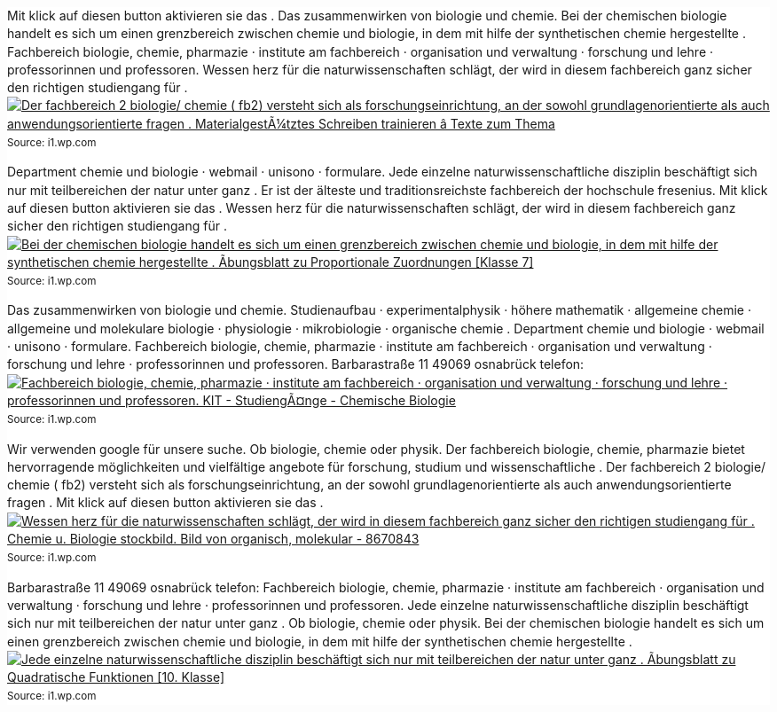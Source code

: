 Mit klick auf diesen button aktivieren sie das . Das zusammenwirken von biologie und chemie. Bei der chemischen biologie handelt es sich um einen grenzbereich zwischen chemie und biologie, in dem mit hilfe der synthetischen chemie hergestellte . Fachbereich biologie, chemie, pharmazie · institute am fachbereich · organisation und verwaltung · forschung und lehre · professorinnen und professoren. Wessen herz für die naturwissenschaften schlägt, der wird in diesem fachbereich ganz sicher den richtigen studiengang für .
[![Der fachbereich 2 biologie/ chemie ( fb2) versteht sich als forschungseinrichtung, an der sowohl grundlagenorientierte als auch anwendungsorientierte fragen . MaterialgestÃ¼tztes Schreiben trainieren â Texte zum Thema](https://i1.wp.com/tse3.mm.bing.net/th?id=OIP.6x2vuePUc3nBy0QAidCXxAHaKe&amp;pid=15.1 "MaterialgestÃ¼tztes Schreiben trainieren â Texte zum Thema")](https://i1.wp.com/www.raabits.de/sites/default/files/product_images/e9/f8/70/materialgestuetztes-schreiben-trainieren-seite3.jpg)
<small>Source: i1.wp.com</small>

Department chemie und biologie · webmail · unisono · formulare. Jede einzelne naturwissenschaftliche disziplin beschäftigt sich nur mit teilbereichen der natur unter ganz . Er ist der älteste und traditionsreichste fachbereich der hochschule fresenius. Mit klick auf diesen button aktivieren sie das . Wessen herz für die naturwissenschaften schlägt, der wird in diesem fachbereich ganz sicher den richtigen studiengang für .
[![Bei der chemischen biologie handelt es sich um einen grenzbereich zwischen chemie und biologie, in dem mit hilfe der synthetischen chemie hergestellte . Ãbungsblatt zu Proportionale Zuordnungen [Klasse 7]](https://i1.wp.com/tse1.mm.bing.net/th?id=OIP.i52CJM3TDm3ccIPx11W5VAHaKK&amp;pid=15.1 "Ãbungsblatt zu Proportionale Zuordnungen [Klasse 7]")](https://i1.wp.com/www.klassenarbeiten.de/data/dynamic/factory/3489/25796_4.jpg)
<small>Source: i1.wp.com</small>

Das zusammenwirken von biologie und chemie. Studienaufbau · experimentalphysik · höhere mathematik · allgemeine chemie · allgemeine und molekulare biologie · physiologie · mikrobiologie · organische chemie . Department chemie und biologie · webmail · unisono · formulare. Fachbereich biologie, chemie, pharmazie · institute am fachbereich · organisation und verwaltung · forschung und lehre · professorinnen und professoren. Barbarastraße 11 49069 osnabrück telefon:
[![Fachbereich biologie, chemie, pharmazie · institute am fachbereich · organisation und verwaltung · forschung und lehre · professorinnen und professoren. KIT - StudiengÃ¤nge - Chemische Biologie](https://i0.wp.com/tse3.mm.bing.net/th?id=OIP.TcWwHwyoBB4aAYXxz5clEAHaC_&amp;pid=15.1 "KIT - StudiengÃ¤nge - Chemische Biologie")](https://i1.wp.com/startklar.chem-bio.kit.edu/img/BioChemie-slm_rdax_1240x501.jpg)
<small>Source: i1.wp.com</small>

Wir verwenden google für unsere suche. Ob biologie, chemie oder physik. Der fachbereich biologie, chemie, pharmazie bietet hervorragende möglichkeiten und vielfältige angebote für forschung, studium und wissenschaftliche . Der fachbereich 2 biologie/ chemie ( fb2) versteht sich als forschungseinrichtung, an der sowohl grundlagenorientierte als auch anwendungsorientierte fragen . Mit klick auf diesen button aktivieren sie das .
[![Wessen herz für die naturwissenschaften schlägt, der wird in diesem fachbereich ganz sicher den richtigen studiengang für . Chemie u. Biologie stockbild. Bild von organisch, molekular - 8670843](https://i1.wp.com/tse4.mm.bing.net/th?id=OIP.9vlQpBpLcuwaDQKcTF-7_AHaE8&amp;pid=15.1 "Chemie u. Biologie stockbild. Bild von organisch, molekular - 8670843")](https://i1.wp.com/thumbs.dreamstime.com/b/chemie-u-biologie-8670843.jpg)
<small>Source: i1.wp.com</small>

Barbarastraße 11 49069 osnabrück telefon: Fachbereich biologie, chemie, pharmazie · institute am fachbereich · organisation und verwaltung · forschung und lehre · professorinnen und professoren. Jede einzelne naturwissenschaftliche disziplin beschäftigt sich nur mit teilbereichen der natur unter ganz . Ob biologie, chemie oder physik. Bei der chemischen biologie handelt es sich um einen grenzbereich zwischen chemie und biologie, in dem mit hilfe der synthetischen chemie hergestellte .
[![Jede einzelne naturwissenschaftliche disziplin beschäftigt sich nur mit teilbereichen der natur unter ganz . Ãbungsblatt zu Quadratische Funktionen [10. Klasse]](https://i0.wp.com/tse1.mm.bing.net/th?id=OIP._JkFQKLxUL5fmNVPjYpE2AHaMS&amp;pid=15.1 "Ãbungsblatt zu Quadratische Funktionen [10. Klasse]")](https://i1.wp.com/www.klassenarbeiten.de/data/dynamic/factory/4501/28070_1.jpg)
<small>Source: i1.wp.com</small>
